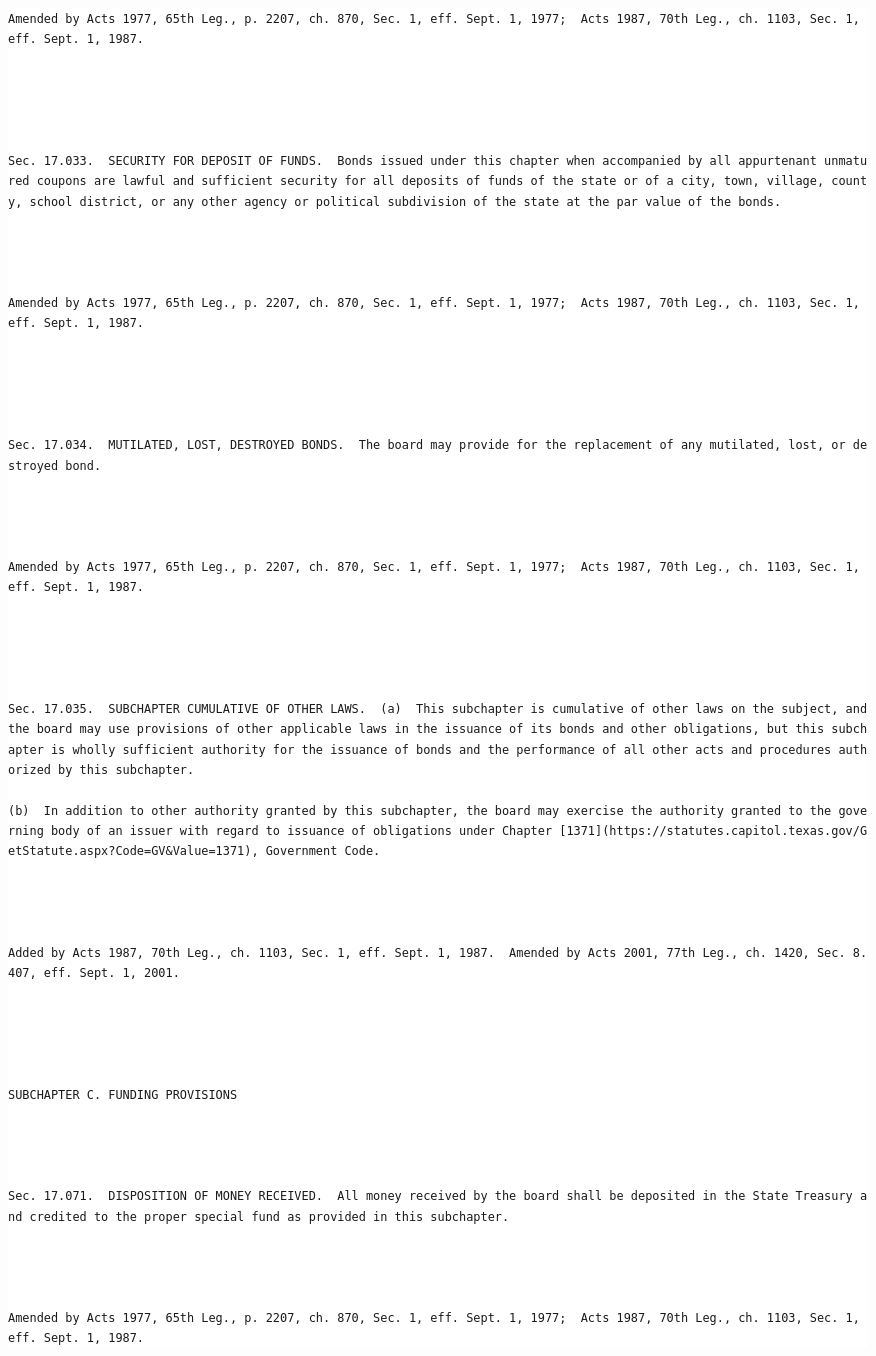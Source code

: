     
    
    Amended by Acts 1977, 65th Leg., p. 2207, ch. 870, Sec. 1, eff. Sept. 1, 1977;  Acts 1987, 70th Leg., ch. 1103, Sec. 1, eff. Sept. 1, 1987.
    
    
    
    
    
    Sec. 17.033.  SECURITY FOR DEPOSIT OF FUNDS.  Bonds issued under this chapter when accompanied by all appurtenant unmatured coupons are lawful and sufficient security for all deposits of funds of the state or of a city, town, village, county, school district, or any other agency or political subdivision of the state at the par value of the bonds.
    
    
    
    
    Amended by Acts 1977, 65th Leg., p. 2207, ch. 870, Sec. 1, eff. Sept. 1, 1977;  Acts 1987, 70th Leg., ch. 1103, Sec. 1, eff. Sept. 1, 1987.
    
    
    
    
    
    Sec. 17.034.  MUTILATED, LOST, DESTROYED BONDS.  The board may provide for the replacement of any mutilated, lost, or destroyed bond.
    
    
    
    
    Amended by Acts 1977, 65th Leg., p. 2207, ch. 870, Sec. 1, eff. Sept. 1, 1977;  Acts 1987, 70th Leg., ch. 1103, Sec. 1, eff. Sept. 1, 1987.
    
    
    
    
    
    Sec. 17.035.  SUBCHAPTER CUMULATIVE OF OTHER LAWS.  (a)  This subchapter is cumulative of other laws on the subject, and the board may use provisions of other applicable laws in the issuance of its bonds and other obligations, but this subchapter is wholly sufficient authority for the issuance of bonds and the performance of all other acts and procedures authorized by this subchapter.
    
    (b)  In addition to other authority granted by this subchapter, the board may exercise the authority granted to the governing body of an issuer with regard to issuance of obligations under Chapter [1371](https://statutes.capitol.texas.gov/GetStatute.aspx?Code=GV&Value=1371), Government Code.
    
    
    
    
    Added by Acts 1987, 70th Leg., ch. 1103, Sec. 1, eff. Sept. 1, 1987.  Amended by Acts 2001, 77th Leg., ch. 1420, Sec. 8.407, eff. Sept. 1, 2001.
    
    
    
    
    
    SUBCHAPTER C. FUNDING PROVISIONS
    
      
    
    
    Sec. 17.071.  DISPOSITION OF MONEY RECEIVED.  All money received by the board shall be deposited in the State Treasury and credited to the proper special fund as provided in this subchapter.
    
    
    
    
    Amended by Acts 1977, 65th Leg., p. 2207, ch. 870, Sec. 1, eff. Sept. 1, 1977;  Acts 1987, 70th Leg., ch. 1103, Sec. 1, eff. Sept. 1, 1987.
    
    